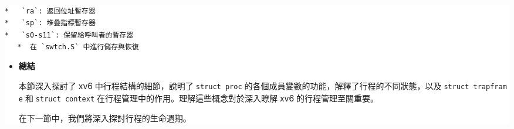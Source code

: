     *   `ra`: 返回位址暫存器
    *   `sp`: 堆疊指標暫存器
    *   `s0-s11`: 保留給呼叫者的暫存器
       *  在 `swtch.S` 中進行儲存與恢復

*   **總結**

    本節深入探討了 xv6 中行程結構的細節，說明了 `struct proc` 的各個成員變數的功能，解釋了行程的不同狀態，以及 `struct trapframe` 和 `struct context` 在行程管理中的作用。理解這些概念對於深入瞭解 xv6 的行程管理至關重要。

    在下一節中，我們將深入探討行程的生命週期。
